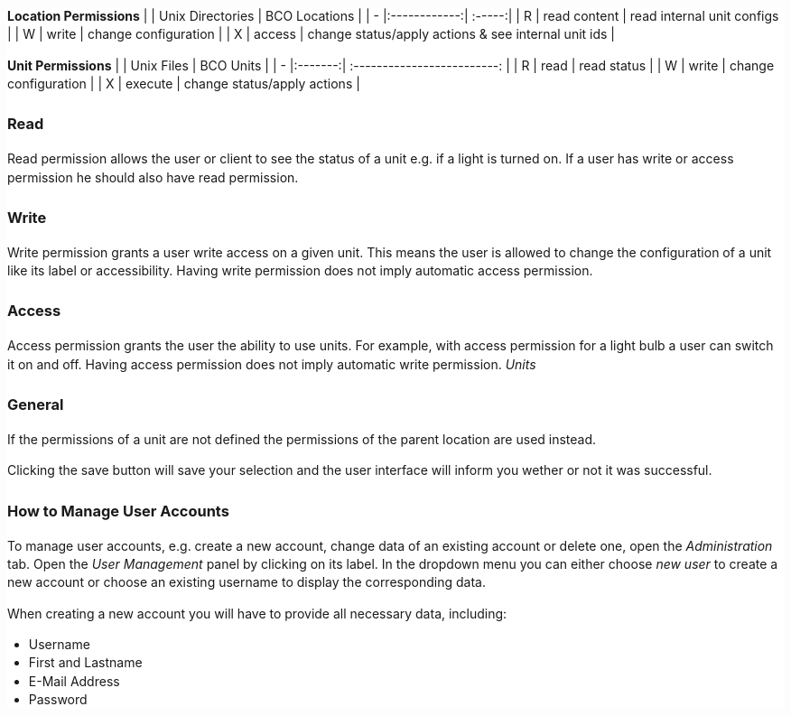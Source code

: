 **Location Permissions**
|   | Unix Directories | BCO Locations  |
| - |:------------:| :-----:|
| R | read content | read internal unit configs |
| W | write        | change configuration |
| X | access       | change status/apply actions & see internal unit ids |

**Unit Permissions**
|   | Unix Files | BCO Units                        |
| - |:-------:| :-------------------------: |
| R | read    | read status                 |
| W | write   | change configuration        |
| X | execute | change status/apply actions |

### Read
Read permission allows the user or client to see the status of a unit e.g. if a light is turned on. If a user has write or access permission he should also have read permission.

### Write
Write permission grants a user write access on a given unit. This means the user is allowed to change the configuration of a unit like its label or accessibility. Having write permission does not imply automatic access permission.

### Access
Access permission grants the user the ability to use units. For example, with access permission for a light bulb a user can switch it on and off. Having access permission does not imply automatic write permission.
*Units*

### General
If the permissions of a unit are not defined the permissions of the parent location are used instead.

Clicking the save button will save your selection and the user interface will inform you wether or not it was successful.

### How to Manage User Accounts
To manage user accounts, e.g. create a new account, change data of an existing account or delete one, open the _Administration_ tab. Open the _User Management_ panel by clicking on its label. In the dropdown menu you can either choose _new user_ to create a new account or choose an existing username to display the corresponding data.

When creating a new account you will have to provide all necessary data, including:
* Username
* First and Lastname
* E-Mail Address
* Password
